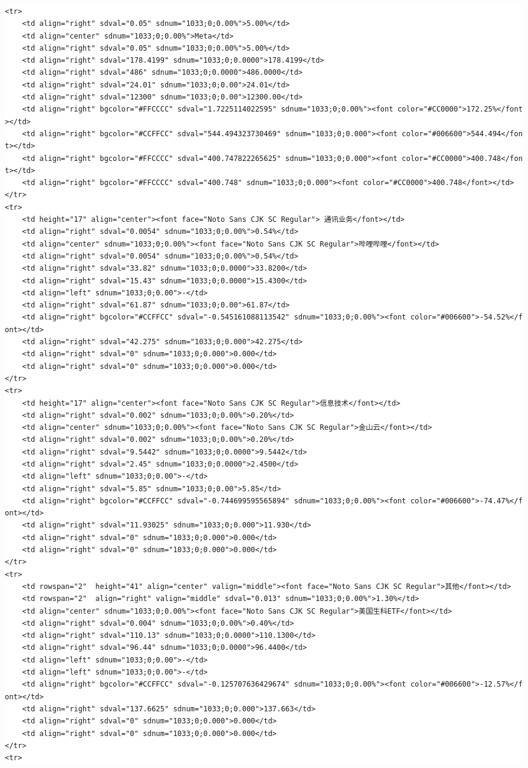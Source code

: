 	<tr>
		<td align="right" sdval="0.05" sdnum="1033;0;0.00%">5.00%</td>
		<td align="center" sdnum="1033;0;0.00%">Meta</td>
		<td align="right" sdval="0.05" sdnum="1033;0;0.00%">5.00%</td>
		<td align="right" sdval="178.4199" sdnum="1033;0;0.0000">178.4199</td>
		<td align="right" sdval="486" sdnum="1033;0;0.0000">486.0000</td>
		<td align="right" sdval="24.01" sdnum="1033;0;0.00">24.01</td>
		<td align="right" sdval="12300" sdnum="1033;0;0.00">12300.00</td>
		<td align="right" bgcolor="#FFCCCC" sdval="1.7225114022595" sdnum="1033;0;0.00%"><font color="#CC0000">172.25%</font></td>
		<td align="right" bgcolor="#CCFFCC" sdval="544.494323730469" sdnum="1033;0;0.000"><font color="#006600">544.494</font></td>
		<td align="right" bgcolor="#FFCCCC" sdval="400.747822265625" sdnum="1033;0;0.000"><font color="#CC0000">400.748</font></td>
		<td align="right" bgcolor="#FFCCCC" sdval="400.748" sdnum="1033;0;0.000"><font color="#CC0000">400.748</font></td>
	</tr>
	<tr>
		<td height="17" align="center"><font face="Noto Sans CJK SC Regular"> 通讯业务</font></td>
		<td align="right" sdval="0.0054" sdnum="1033;0;0.00%">0.54%</td>
		<td align="center" sdnum="1033;0;0.00%"><font face="Noto Sans CJK SC Regular">哔哩哔哩</font></td>
		<td align="right" sdval="0.0054" sdnum="1033;0;0.00%">0.54%</td>
		<td align="right" sdval="33.82" sdnum="1033;0;0.0000">33.8200</td>
		<td align="right" sdval="15.43" sdnum="1033;0;0.0000">15.4300</td>
		<td align="left" sdnum="1033;0;0.00">-</td>
		<td align="right" sdval="61.87" sdnum="1033;0;0.00">61.87</td>
		<td align="right" bgcolor="#CCFFCC" sdval="-0.545161088113542" sdnum="1033;0;0.00%"><font color="#006600">-54.52%</font></td>
		<td align="right" sdval="42.275" sdnum="1033;0;0.000">42.275</td>
		<td align="right" sdval="0" sdnum="1033;0;0.000">0.000</td>
		<td align="right" sdval="0" sdnum="1033;0;0.000">0.000</td>
	</tr>
	<tr>
		<td height="17" align="center"><font face="Noto Sans CJK SC Regular">信息技术</font></td>
		<td align="right" sdval="0.002" sdnum="1033;0;0.00%">0.20%</td>
		<td align="center" sdnum="1033;0;0.00%"><font face="Noto Sans CJK SC Regular">金山云</font></td>
		<td align="right" sdval="0.002" sdnum="1033;0;0.00%">0.20%</td>
		<td align="right" sdval="9.5442" sdnum="1033;0;0.0000">9.5442</td>
		<td align="right" sdval="2.45" sdnum="1033;0;0.0000">2.4500</td>
		<td align="left" sdnum="1033;0;0.00">-</td>
		<td align="right" sdval="5.85" sdnum="1033;0;0.00">5.85</td>
		<td align="right" bgcolor="#CCFFCC" sdval="-0.744699595565894" sdnum="1033;0;0.00%"><font color="#006600">-74.47%</font></td>
		<td align="right" sdval="11.93025" sdnum="1033;0;0.000">11.930</td>
		<td align="right" sdval="0" sdnum="1033;0;0.000">0.000</td>
		<td align="right" sdval="0" sdnum="1033;0;0.000">0.000</td>
	</tr>
	<tr>
		<td rowspan="2"  height="41" align="center" valign="middle"><font face="Noto Sans CJK SC Regular">其他</font></td>
		<td rowspan="2"  align="right" valign="middle" sdval="0.013" sdnum="1033;0;0.00%">1.30%</td>
		<td align="center" sdnum="1033;0;0.00%"><font face="Noto Sans CJK SC Regular">美国生科ETF</font></td>
		<td align="right" sdval="0.004" sdnum="1033;0;0.00%">0.40%</td>
		<td align="right" sdval="110.13" sdnum="1033;0;0.0000">110.1300</td>
		<td align="right" sdval="96.44" sdnum="1033;0;0.0000">96.4400</td>
		<td align="left" sdnum="1033;0;0.00">-</td>
		<td align="left" sdnum="1033;0;0.00">-</td>
		<td align="right" bgcolor="#CCFFCC" sdval="-0.125707636429674" sdnum="1033;0;0.00%"><font color="#006600">-12.57%</font></td>
		<td align="right" sdval="137.6625" sdnum="1033;0;0.000">137.663</td>
		<td align="right" sdval="0" sdnum="1033;0;0.000">0.000</td>
		<td align="right" sdval="0" sdnum="1033;0;0.000">0.000</td>
	</tr>
	<tr>